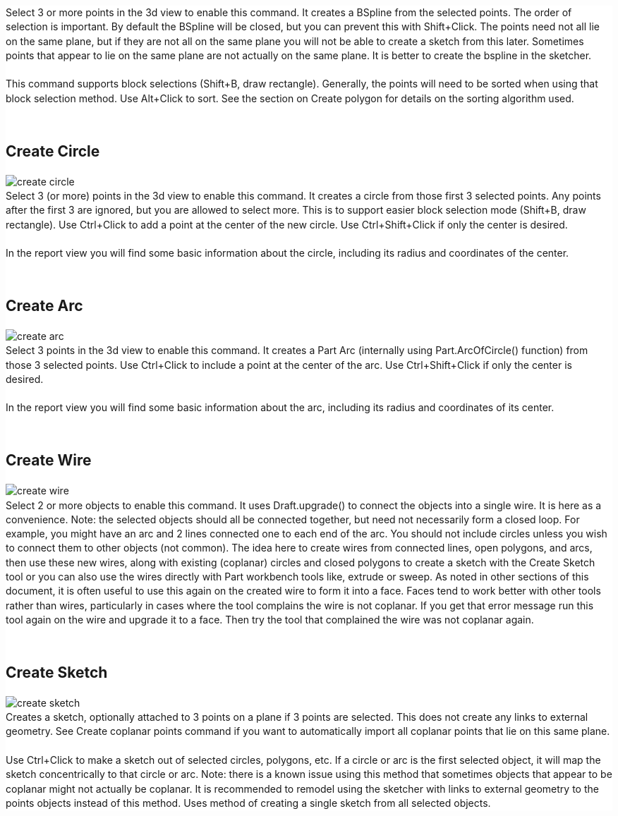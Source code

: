 Select 3 or more points in the 3d view to enable this command.  It creates a BSpline from the selected points.  The order of selection is important.  By default the BSpline will be closed, but you can prevent this with Shift+Click.  The points need not all lie on the same plane, but if they are not all on the same plane you will not be able to create a sketch from this later.  Sometimes points that appear to lie on the same plane are not actually on the same plane.  It is better to create the bspline in the sketcher.<br/>
<br/>
This command supports block selections (Shift+B, draw rectangle).  Generally, the points will need to be sorted when using that block selection method.  Use Alt+Click to sort.  See the section on Create polygon for details on the sorting algorithm used.<br/>
<br/>
## Create Circle
<img src="Resources/icons/CreateCircle.png" alt = "create circle"><br/>
Select 3 (or more) points in the 3d view to enable this command.  It creates a circle from those first 3 selected points.  Any points after the first 3 are ignored, but you are allowed to select more.  This is to support easier block selection mode (Shift+B, draw rectangle).  Use Ctrl+Click to add a point at the center of the new circle.  Use Ctrl+Shift+Click if only the center is desired.<br/>
<br/>
In the report view you will find some basic information about the circle, including its radius and coordinates of the center.<br/>
<br/>
## Create Arc
<img src="Resources/icons/CreateArc.png" alt = "create arc"><br/>
Select 3 points in the 3d view to enable this command.  It creates a Part Arc (internally using Part.ArcOfCircle() function) from those 3 selected points.  Use Ctrl+Click to include a point at the center of the arc.  Use Ctrl+Shift+Click if only the center is desired.<br/>
<br/>
In the report view you will find some basic information about the arc, including its radius and coordinates of its center.<br/>
<br/>
## Create Wire
<img src="Resources/icons/CreateWire.png" alt = "create wire"><br/>
Select 2 or more objects to enable this command.  It uses Draft.upgrade() to connect the objects into a single wire.  It is here as a convenience.  Note: the selected objects should all be connected together, but need not necessarily form a closed loop.  For example, you might have an arc and 2 lines connected one to each end of the arc.  You should not include circles unless you wish to connect them to other objects (not common).  The idea here to create wires from connected lines, open polygons, and arcs, then use these new wires, along with existing (coplanar) circles and closed polygons to create a sketch with the Create Sketch tool or you can also use the wires directly with Part workbench tools like, extrude or sweep.  As noted in other sections of this document, it is often useful to use this again on the created wire to form it into a face. Faces tend to work better with other tools rather than wires, particularly in cases where the tool complains the wire is not coplanar.  If you get that error message run this tool again on the wire and upgrade it to a face.  Then try the tool that complained the wire was not coplanar again.<br/>
<br/>
## Create Sketch
<img src="Resources/icons/CreateSketch.png" alt = "create sketch"><br/>
Creates a sketch, optionally attached to 3 points on a plane if 3 points are selected.  This does not create any links to external geometry.  See Create coplanar points command if you want to automatically import all coplanar points that lie on this same plane.<br/>
<br/>
Use Ctrl+Click to make a sketch out of selected circles, polygons, etc.  If a circle or arc is the first selected object, it will map the sketch concentrically to that circle or arc.  Note: there is a known issue using this method that sometimes objects that appear to be coplanar might not actually be coplanar.  It is recommended to remodel using the sketcher with links to external geometry to the points objects instead of this method. Uses method of creating a single sketch from all selected objects.<br/>